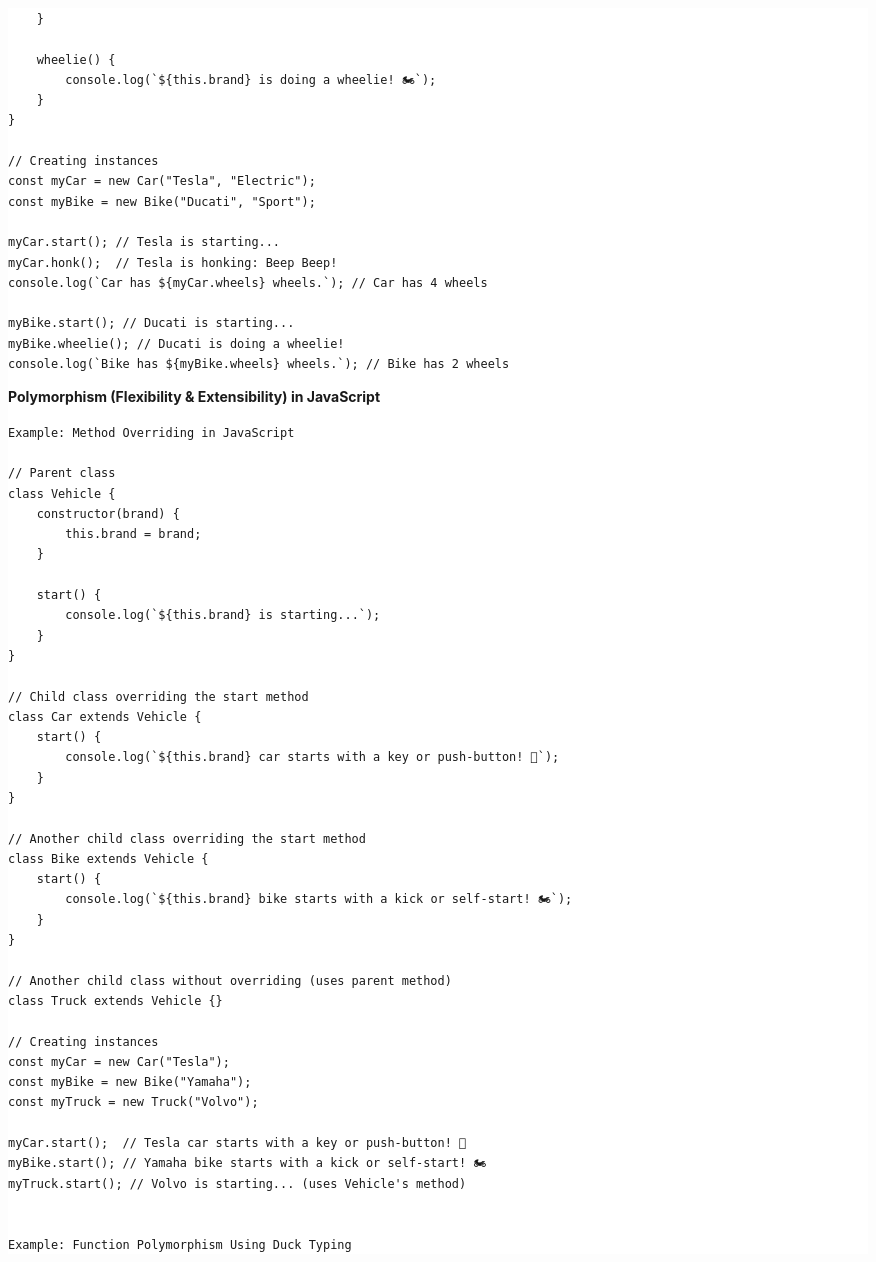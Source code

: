```
    }

    wheelie() {
        console.log(`${this.brand} is doing a wheelie! 🏍️`);
    }
}

// Creating instances
const myCar = new Car("Tesla", "Electric");
const myBike = new Bike("Ducati", "Sport");

myCar.start(); // Tesla is starting...
myCar.honk();  // Tesla is honking: Beep Beep!
console.log(`Car has ${myCar.wheels} wheels.`); // Car has 4 wheels

myBike.start(); // Ducati is starting...
myBike.wheelie(); // Ducati is doing a wheelie!
console.log(`Bike has ${myBike.wheels} wheels.`); // Bike has 2 wheels

```

**Polymorphism (Flexibility & Extensibility) in JavaScript**
```
Example: Method Overriding in JavaScript

// Parent class
class Vehicle {
    constructor(brand) {
        this.brand = brand;
    }

    start() {
        console.log(`${this.brand} is starting...`);
    }
}

// Child class overriding the start method
class Car extends Vehicle {
    start() {
        console.log(`${this.brand} car starts with a key or push-button! 🚗`);
    }
}

// Another child class overriding the start method
class Bike extends Vehicle {
    start() {
        console.log(`${this.brand} bike starts with a kick or self-start! 🏍️`);
    }
}

// Another child class without overriding (uses parent method)
class Truck extends Vehicle {}

// Creating instances
const myCar = new Car("Tesla");
const myBike = new Bike("Yamaha");
const myTruck = new Truck("Volvo");

myCar.start();  // Tesla car starts with a key or push-button! 🚗
myBike.start(); // Yamaha bike starts with a kick or self-start! 🏍️
myTruck.start(); // Volvo is starting... (uses Vehicle's method)


Example: Function Polymorphism Using Duck Typing
```